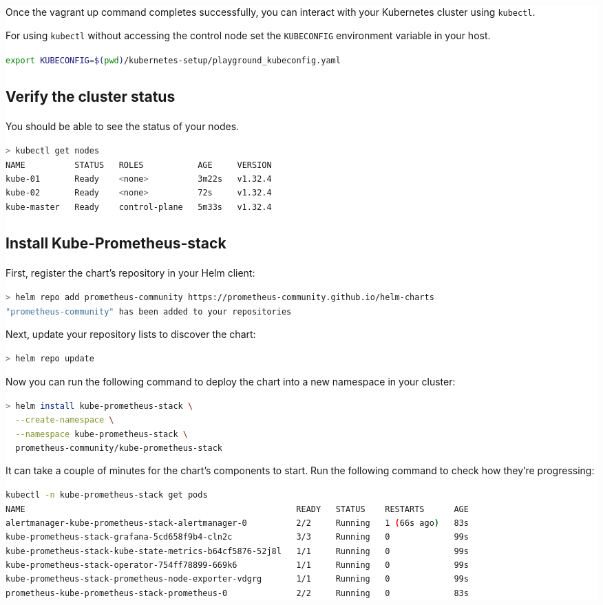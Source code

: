 Once the vagrant up command completes successfully, you can interact with your Kubernetes cluster using `kubectl`. 

For using `kubectl` without accessing the control node set the `KUBECONFIG` environment variable in your host.

```bash
export KUBECONFIG=$(pwd)/kubernetes-setup/playground_kubeconfig.yaml
```

## Verify the cluster status

You should be able to see the status of your nodes.

```bash
> kubectl get nodes
NAME          STATUS   ROLES           AGE     VERSION
kube-01       Ready    <none>          3m22s   v1.32.4
kube-02       Ready    <none>          72s     v1.32.4
kube-master   Ready    control-plane   5m33s   v1.32.4
```

## Install Kube-Prometheus-stack

First, register the chart’s repository in your Helm client:

```bash
> helm repo add prometheus-community https://prometheus-community.github.io/helm-charts
"prometheus-community" has been added to your repositories
```

Next, update your repository lists to discover the chart:

```bash
> helm repo update
```

Now you can run the following command to deploy the chart into a new namespace in your cluster:

```bash
> helm install kube-prometheus-stack \
  --create-namespace \
  --namespace kube-prometheus-stack \
  prometheus-community/kube-prometheus-stack
```

It can take a couple of minutes for the chart’s components to start. Run the following command to check how they’re progressing:

```bash
kubectl -n kube-prometheus-stack get pods
NAME                                                       READY   STATUS    RESTARTS      AGE
alertmanager-kube-prometheus-stack-alertmanager-0          2/2     Running   1 (66s ago)   83s
kube-prometheus-stack-grafana-5cd658f9b4-cln2c             3/3     Running   0             99s
kube-prometheus-stack-kube-state-metrics-b64cf5876-52j8l   1/1     Running   0             99s
kube-prometheus-stack-operator-754ff78899-669k6            1/1     Running   0             99s
kube-prometheus-stack-prometheus-node-exporter-vdgrg       1/1     Running   0             99s
prometheus-kube-prometheus-stack-prometheus-0              2/2     Running   0             83s
```
